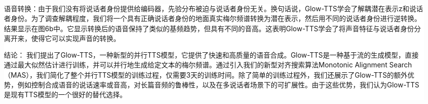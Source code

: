 语音转换：由于我们没有将说话者身份提供给编码器，先验分布被迫与说话者身份无关。换句话说，Glow-TTS学会了解耦潜在表示z和说话者身份。为了调查解耦程度，我们将一个具有正确说话者身份的地面真实梅尔频谱转换为潜在表示，然后用不同的说话者身份进行逆转换。结果显示在图6b中。它显示转换后的语音保持了类似的基频趋势，但具有不同的音高。这表明Glow-TTS学会了将声音特征与说话者身份分离开来，使得它可以实现声音的转换。

结论： 我们提出了Glow-TTS，一种新型的并行TTS模型，它提供了快速和高质量的语音合成。Glow-TTS是一种基于流的生成模型，直接通过最大似然估计进行训练，并可以并行地生成给定文本的梅尔频谱。通过引入我们的新型对齐搜索算法Monotonic Alignment Search（MAS），我们简化了整个并行TTS模型的训练过程，仅需要3天的训练时间。除了简单的训练过程外，我们还展示了Glow-TTS的额外优势，例如控制合成语音的说话速率或音高，对长篇音频的鲁棒性，以及在多说话者场景下的可扩展性。由于这些优势，我们认为Glow-TTS是现有TTS模型的一个很好的替代选择。